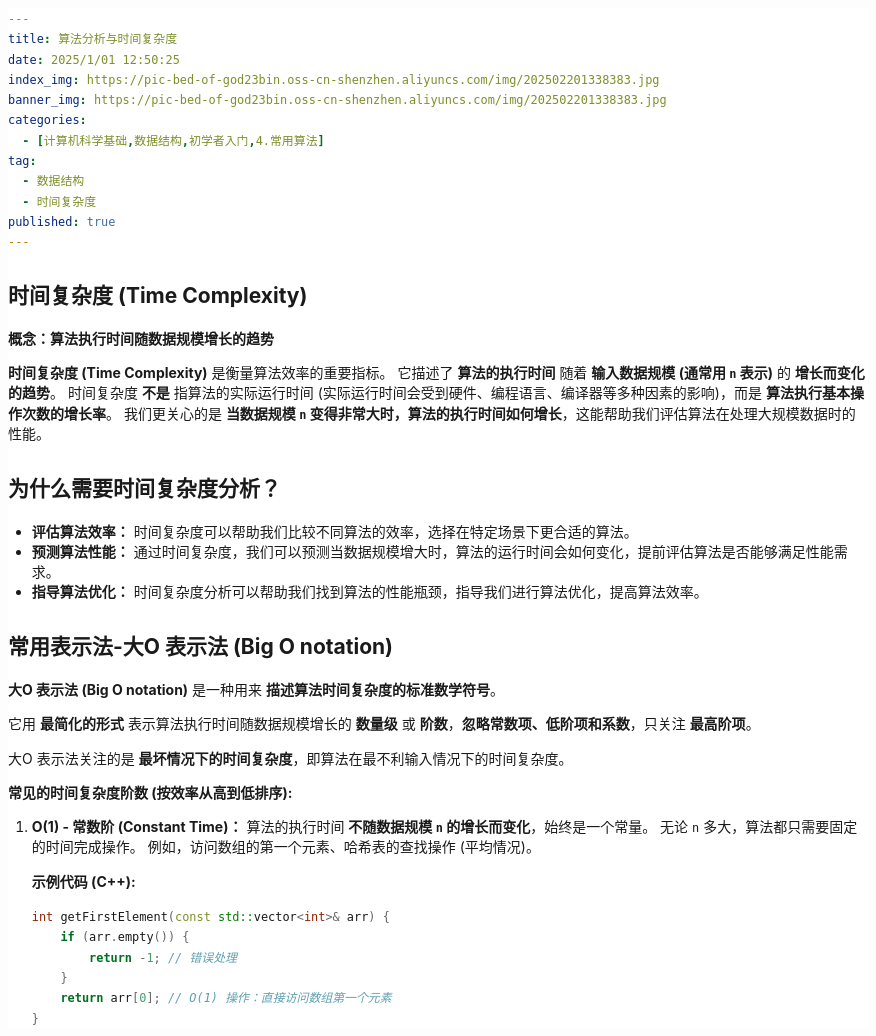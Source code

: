 ```yaml
---
title: 算法分析与时间复杂度
date: 2025/1/01 12:50:25
index_img: https://pic-bed-of-god23bin.oss-cn-shenzhen.aliyuncs.com/img/202502201338383.jpg
banner_img: https://pic-bed-of-god23bin.oss-cn-shenzhen.aliyuncs.com/img/202502201338383.jpg
categories:
  - [计算机科学基础,数据结构,初学者入门,4.常用算法]
tag:
  - 数据结构
  - 时间复杂度
published: true
---
```


## 时间复杂度 (Time Complexity)

**概念：算法执行时间随数据规模增长的趋势**

**时间复杂度 (Time Complexity)** 是衡量算法效率的重要指标。 它描述了 **算法的执行时间**  随着 **输入数据规模 (通常用 `n` 表示)**  的 **增长而变化的趋势**。  时间复杂度 **不是**  指算法的实际运行时间 (实际运行时间会受到硬件、编程语言、编译器等多种因素的影响)，而是 **算法执行基本操作次数的增长率**。  我们更关心的是 **当数据规模 `n` 变得非常大时，算法的执行时间如何增长**，这能帮助我们评估算法在处理大规模数据时的性能。

## 为什么需要时间复杂度分析？

*   **评估算法效率：**  时间复杂度可以帮助我们比较不同算法的效率，选择在特定场景下更合适的算法。
*   **预测算法性能：**  通过时间复杂度，我们可以预测当数据规模增大时，算法的运行时间会如何变化，提前评估算法是否能够满足性能需求。
*   **指导算法优化：**  时间复杂度分析可以帮助我们找到算法的性能瓶颈，指导我们进行算法优化，提高算法效率。


## 常用表示法-大O 表示法 (Big O notation)

**大O 表示法 (Big O notation)** 是一种用来 **描述算法时间复杂度的标准数学符号**。  

它用 **最简化的形式**  表示算法执行时间随数据规模增长的 **数量级**  或 **阶数**，**忽略常数项、低阶项和系数**，只关注 **最高阶项**。  

大O 表示法关注的是 **最坏情况下的时间复杂度**，即算法在最不利输入情况下的时间复杂度。

**常见的时间复杂度阶数 (按效率从高到低排序):**

  1. **O(1) - 常数阶 (Constant Time)：**  算法的执行时间 **不随数据规模 `n` 的增长而变化**，始终是一个常量。  无论 `n` 多大，算法都只需要固定的时间完成操作。  例如，访问数组的第一个元素、哈希表的查找操作 (平均情况)。

     **示例代码 (C++):**

     ```c++
     int getFirstElement(const std::vector<int>& arr) {
         if (arr.empty()) {
             return -1; // 错误处理
         }
         return arr[0]; // O(1) 操作：直接访问数组第一个元素
     }
     ```

